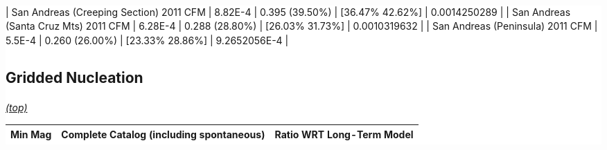 | San Andreas (Creeping Section) 2011 CFM | 8.82E-4 | 0.395 (39.50%) | [36.47% 42.62%] | 0.0014250289 |
| San Andreas (Santa Cruz Mts) 2011 CFM | 6.28E-4 | 0.288 (28.80%) | [26.03% 31.73%] | 0.0010319632 |
| San Andreas (Peninsula) 2011 CFM | 5.5E-4 | 0.260 (26.00%) | [23.33% 28.86%] | 9.2652056E-4 |

## Gridded Nucleation
*[(top)](#table-of-contents)*

| Min Mag | Complete Catalog (including spontaneous) | Ratio WRT Long-Term Model |
|-----|-----|-----|
